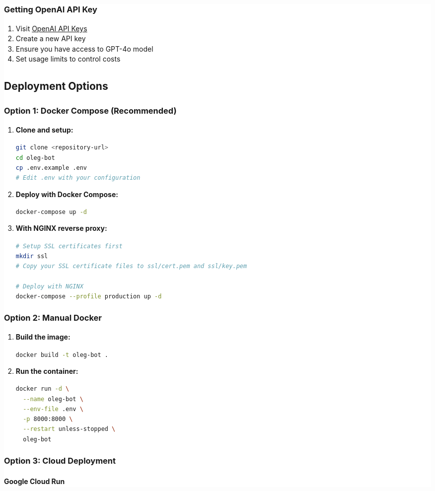 ### Getting OpenAI API Key

1. Visit [OpenAI API Keys](https://platform.openai.com/api-keys)
2. Create a new API key
3. Ensure you have access to GPT-4o model
4. Set usage limits to control costs

## Deployment Options

### Option 1: Docker Compose (Recommended)

1. **Clone and setup:**
   ```bash
   git clone <repository-url>
   cd oleg-bot
   cp .env.example .env
   # Edit .env with your configuration
   ```

2. **Deploy with Docker Compose:**
   ```bash
   docker-compose up -d
   ```

3. **With NGINX reverse proxy:**
   ```bash
   # Setup SSL certificates first
   mkdir ssl
   # Copy your SSL certificate files to ssl/cert.pem and ssl/key.pem
   
   # Deploy with NGINX
   docker-compose --profile production up -d
   ```

### Option 2: Manual Docker

1. **Build the image:**
   ```bash
   docker build -t oleg-bot .
   ```

2. **Run the container:**
   ```bash
   docker run -d \
     --name oleg-bot \
     --env-file .env \
     -p 8000:8000 \
     --restart unless-stopped \
     oleg-bot
   ```

### Option 3: Cloud Deployment

#### Google Cloud Run
